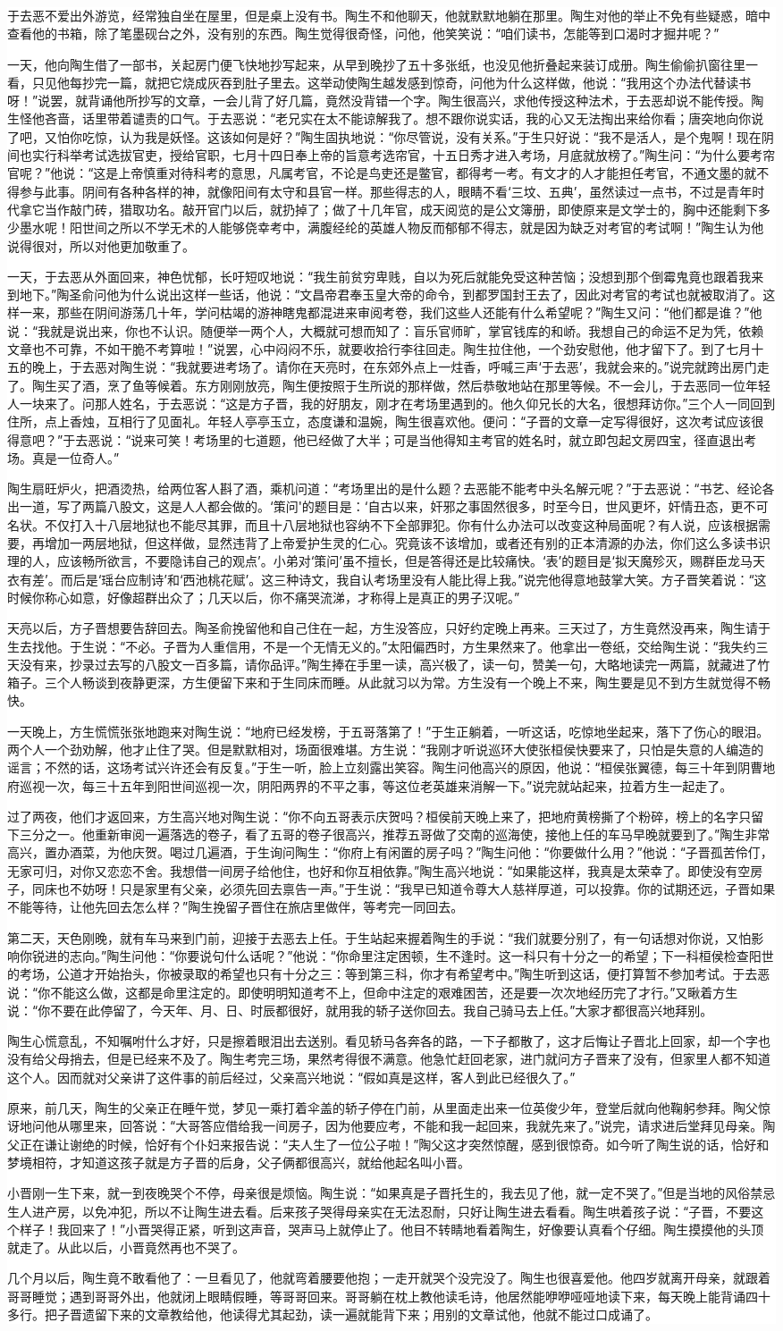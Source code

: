 于去恶不爱出外游览，经常独自坐在屋里，但是桌上没有书。陶生不和他聊天，他就默默地躺在那里。陶生对他的举止不免有些疑惑，暗中查看他的书箱，除了笔墨砚台之外，没有别的东西。陶生觉得很奇怪，问他，他笑笑说：“咱们读书，怎能等到口渴时才掘井呢？”

一天，他向陶生借了一部书，关起房门便飞快地抄写起来，从早到晚抄了五十多张纸，也没见他折叠起来装订成册。陶生偷偷扒窗往里一看，只见他每抄完一篇，就把它烧成灰吞到肚子里去。这举动使陶生越发感到惊奇，问他为什么这样做，他说：“我用这个办法代替读书呀！”说罢，就背诵他所抄写的文章，一会儿背了好几篇，竟然没背错一个字。陶生很高兴，求他传授这种法术，于去恶却说不能传授。陶生怪他吝啬，话里带着谴责的口气。于去恶说：“老兄实在太不能谅解我了。想不跟你说实话，我的心又无法掏出来给你看；唐突地向你说了吧，又怕你吃惊，认为我是妖怪。这该如何是好？”陶生固执地说：“你尽管说，没有关系。”于生只好说：“我不是活人，是个鬼啊！现在阴间也实行科举考试选拔官吏，授给官职，七月十四日奉上帝的旨意考选帘官，十五日秀才进入考场，月底就放榜了。”陶生问：“为什么要考帘官呢？”他说：“这是上帝慎重对待科考的意思，凡属考官，不论是鸟吏还是鳖官，都得考一考。有文才的人才能担任考官，不通文墨的就不得参与此事。阴间有各种各样的神，就像阳间有太守和县官一样。那些得志的人，眼睛不看‘三坟、五典’，虽然读过一点书，不过是青年时代拿它当作敲门砖，猎取功名。敲开官门以后，就扔掉了；做了十几年官，成天阅览的是公文簿册，即使原来是文学士的，胸中还能剩下多少墨水呢！阳世间之所以不学无术的人能够侥幸考中，满腹经纶的英雄人物反而郁郁不得志，就是因为缺乏对考官的考试啊！”陶生认为他说得很对，所以对他更加敬重了。

一天，于去恶从外面回来，神色忧郁，长吁短叹地说：“我生前贫穷卑贱，自以为死后就能免受这种苦恼；没想到那个倒霉鬼竟也跟着我来到地下。”陶圣俞问他为什么说出这样一些话，他说：“文昌帝君奉玉皇大帝的命令，到都罗国封王去了，因此对考官的考试也就被取消了。这样一来，那些在阴间游荡几十年，学问枯竭的游神瞎鬼都混进来审阅考卷，我们这些人还能有什么希望呢？”陶生又问：“他们都是谁？”他说：“我就是说出来，你也不认识。随便举一两个人，大概就可想而知了：盲乐官师旷，掌官钱库的和峤。我想自己的命运不足为凭，依赖文章也不可靠，不如干脆不考算啦！”说罢，心中闷闷不乐，就要收拾行李往回走。陶生拉住他，一个劲安慰他，他才留下了。到了七月十五的晚上，于去恶对陶生说：“我就要进考场了。请你在天亮时，在东郊外点上一炷香，呼喊三声‘于去恶’，我就会来的。”说完就跨出房门走了。陶生买了酒，烹了鱼等候着。东方刚刚放亮，陶生便按照于生所说的那样做，然后恭敬地站在那里等候。不一会儿，于去恶同一位年轻人一块来了。问那人姓名，于去恶说：“这是方子晋，我的好朋友，刚才在考场里遇到的。他久仰兄长的大名，很想拜访你。”三个人一同回到住所，点上香烛，互相行了见面礼。年轻人亭亭玉立，态度谦和温婉，陶生很喜欢他。便问：“子晋的文章一定写得很好，这次考试应该很得意吧？”于去恶说：“说来可笑！考场里的七道题，他已经做了大半；可是当他得知主考官的姓名时，就立即包起文房四宝，径直退出考场。真是一位奇人。”

陶生扇旺炉火，把酒烫热，给两位客人斟了酒，乘机问道：“考场里出的是什么题？去恶能不能考中头名解元呢？”于去恶说：“书艺、经论各出一道，写了两篇八股文，这是人人都会做的。‘策问'的题目是：‘自古以来，奸邪之事固然很多，时至今日，世风更坏，奸情丑态，更不可名状。不仅打入十八层地狱也不能尽其罪，而且十八层地狱也容纳不下全部罪犯。你有什么办法可以改变这种局面呢？有人说，应该根据需要，再增加一两层地狱，但这样做，显然违背了上帝爱护生灵的仁心。究竟该不该增加，或者还有别的正本清源的办法，你们这么多读书识理的人，应该畅所欲言，不要隐讳自己的观点’。小弟对‘策问’虽不擅长，但是答得还是比较痛快。‘表’的题目是‘拟天魔殄灭，赐群臣龙马天衣有差’。而后是‘瑶台应制诗’和‘西池桃花赋’。这三种诗文，我自认考场里没有人能比得上我。”说完他得意地鼓掌大笑。方子晋笑着说：“这时候你称心如意，好像超群出众了；几天以后，你不痛哭流涕，才称得上是真正的男子汉呢。”

天亮以后，方子晋想要告辞回去。陶圣俞挽留他和自己住在一起，方生没答应，只好约定晚上再来。三天过了，方生竟然没再来，陶生请于生去找他。于生说：“不必。子晋为人重信用，不是一个无情无义的。”太阳偏西时，方生果然来了。他拿出一卷纸，交给陶生说：“我失约三天没有来，抄录过去写的八股文一百多篇，请你品评。”陶生捧在手里一读，高兴极了，读一句，赞美一句，大略地读完一两篇，就藏进了竹箱子。三个人畅谈到夜静更深，方生便留下来和于生同床而睡。从此就习以为常。方生没有一个晚上不来，陶生要是见不到方生就觉得不畅快。

一天晚上，方生慌慌张张地跑来对陶生说：“地府已经发榜，于五哥落第了！”于生正躺着，一听这话，吃惊地坐起来，落下了伤心的眼泪。两个人一个劲劝解，他才止住了哭。但是默默相对，场面很难堪。方生说：“我刚才听说巡环大使张桓侯快要来了，只怕是失意的人编造的谣言；不然的话，这场考试兴许还会有反复。”于生一听，脸上立刻露出笑容。陶生问他高兴的原因，他说：“桓侯张翼德，每三十年到阴曹地府巡视一次，每三十五年到阳世间巡视一次，阴阳两界的不平之事，等这位老英雄来消解一下。”说完就站起来，拉着方生一起走了。

过了两夜，他们才返回来，方生高兴地对陶生说：“你不向五哥表示庆贺吗？桓侯前天晚上来了，把地府黄榜撕了个粉碎，榜上的名字只留下三分之一。他重新审阅一遍落选的卷子，看了五哥的卷子很高兴，推荐五哥做了交南的巡海使，接他上任的车马早晚就要到了。”陶生非常高兴，置办酒菜，为他庆贺。喝过几遍酒，于生询问陶生：“你府上有闲置的房子吗？”陶生问他：“你要做什么用？”他说：“子晋孤苦伶仃，无家可归，对你又恋恋不舍。我想借一间房子给他住，也好和你互相依靠。”陶生高兴地说：“如果能这样，我真是太荣幸了。即使没有空房子，同床也不妨呀！只是家里有父亲，必须先回去禀告一声。”于生说：“我早已知道令尊大人慈祥厚道，可以投靠。你的试期还远，子晋如果不能等待，让他先回去怎么样？”陶生挽留子晋住在旅店里做伴，等考完一同回去。

第二天，天色刚晚，就有车马来到门前，迎接于去恶去上任。于生站起来握着陶生的手说：“我们就要分别了，有一句话想对你说，又怕影响你锐进的志向。”陶生问他：“你要说句什么话呢？”他说：“你命里注定困顿，生不逢时。这一科只有十分之一的希望；下一科桓侯检查阳世的考场，公道才开始抬头，你被录取的希望也只有十分之三：等到第三科，你才有希望考中。”陶生听到这话，便打算暂不参加考试。于去恶说：“你不能这么做，这都是命里注定的。即使明明知道考不上，但命中注定的艰难困苦，还是要一次次地经历完了才行。”又瞅着方生说：“你不要在此停留了，今天年、月、日、时辰都很好，就用我的轿子送你回去。我自己骑马去上任。”大家才都很高兴地拜别。

陶生心慌意乱，不知嘱咐什么才好，只是擦着眼泪出去送别。看见轿马各奔各的路，一下子都散了，这才后悔让子晋北上回家，却一个字也没有给父母捎去，但是已经来不及了。陶生考完三场，果然考得很不满意。他急忙赶回老家，进门就问方子晋来了没有，但家里人都不知道这个人。因而就对父亲讲了这件事的前后经过，父亲高兴地说：“假如真是这样，客人到此已经很久了。”

原来，前几天，陶生的父亲正在睡午觉，梦见一乘打着伞盖的轿子停在门前，从里面走出来一位英俊少年，登堂后就向他鞠躬参拜。陶父惊讶地问他从哪里来，回答说：“大哥答应借给我一间房子，因为他要应考，不能和我一起回来，我就先来了。”说完，请求进后堂拜见母亲。陶父正在谦让谢绝的时候，恰好有个仆妇来报告说：“夫人生了一位公子啦！”陶父这才突然惊醒，感到很惊奇。如今听了陶生说的话，恰好和梦境相符，才知道这孩子就是方子晋的后身，父子俩都很高兴，就给他起名叫小晋。

小晋刚一生下来，就一到夜晚哭个不停，母亲很是烦恼。陶生说：“如果真是子晋托生的，我去见了他，就一定不哭了。”但是当地的风俗禁忌生人进产房，以免冲犯，所以不让陶生进去看。后来孩子哭得母亲实在无法忍耐，只好让陶生进去看看。陶生哄着孩子说：“子晋，不要这个样子！我回来了！”小晋哭得正紧，听到这声音，哭声马上就停止了。他目不转睛地看着陶生，好像要认真看个仔细。陶生摸摸他的头顶就走了。从此以后，小晋竟然再也不哭了。

几个月以后，陶生竟不敢看他了：一旦看见了，他就弯着腰要他抱；一走开就哭个没完没了。陶生也很喜爱他。他四岁就离开母亲，就跟着哥哥睡觉；遇到哥哥外出，他就闭上眼睛假睡，等哥哥回来。哥哥躺在枕上教他读毛诗，他居然能咿咿哑哑地读下来，每天晚上能背诵四十多行。把子晋遗留下来的文章教给他，他读得尤其起劲，读一遍就能背下来；用别的文章试他，他就不能过口成诵了。
